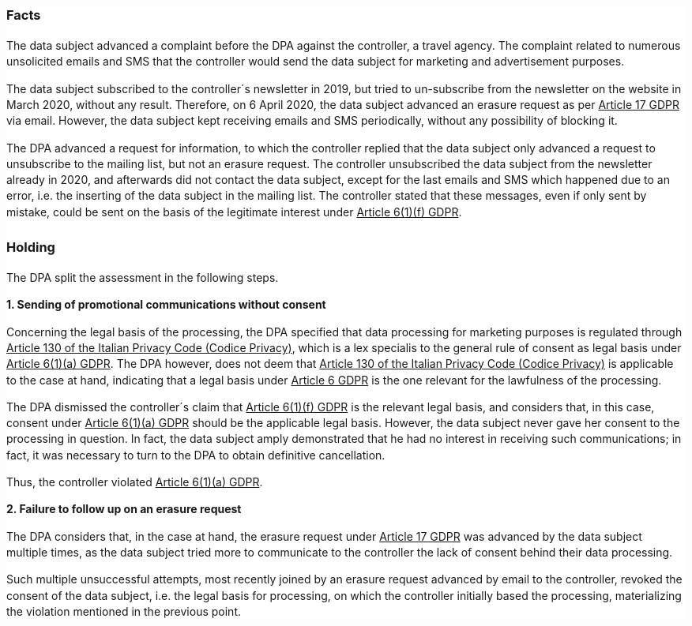### Facts

The data subject advanced a complaint before the DPA against the controller, a travel agency. The complaint related to numerous unsolicited emails and SMS that the controller would send the data subject for marketing and advertisement purposes.

The data subject subscribed to the controller´s newsletter in 2019, but tried to un-subscribe from the newsletter on the website in March 2020, without any result. Therefore, on 6 April 2020, the data subject advanced an erasure request as per [Article 17 GDPR](/index.php?title=Article_17_GDPR "Article 17 GDPR") via email. However, the data subject kept receiving emails and SMS periodically, without any possibility of blocking it.

The DPA advanced a request for information, to which the controller replied that the data subject only advanced a request to unsubscribe to the mailing list, but not an erasure request. The controller unsubscribed the data subject from the newsletter already in 2020, and afterwards did not contact the data subject, except for the last emails and SMS which happened due to an error, i.e. the inserting of the data subject in the mailing list. The controller stated that these messages, even if only sent by mistake, could be sent on the basis of the legitimate interest under [Article 6(1)(f) GDPR](/index.php?title=Article_6_GDPR#1f "Article 6 GDPR").

### Holding

The DPA split the assessment in the following steps.

**1\. Sending of promotional communications without consent**

Concerning the legal basis of the processing, the DPA specified that data processing for marketing purposes is regulated through [Article 130 of the Italian Privacy Code (Codice Privacy)](https://privacy.it/normativa/codice-privacy-dlgs-1962003/), which is a lex specialis to the general rule of consent as legal basis under [Article 6(1)(a) GDPR](/index.php?title=Article_6_GDPR#1a "Article 6 GDPR"). The DPA however, does not deem that [Article 130 of the Italian Privacy Code (Codice Privacy)](https://privacy.it/normativa/codice-privacy-dlgs-1962003/) is applicable to the case at hand, indicating that a legal basis under [Article 6 GDPR](/index.php?title=Article_6_GDPR "Article 6 GDPR") is the one relevant for the lawfulness of the processing.

The DPA dismissed the controller´s claim that [Article 6(1)(f) GDPR](/index.php?title=Article_6_GDPR#1f "Article 6 GDPR") is the relevant legal basis, and considers that, in this case, consent under [Article 6(1)(a) GDPR](/index.php?title=Article_6_GDPR#1a "Article 6 GDPR") should be the applicable legal basis. However, the data subject never gave her consent to the processing in question. In fact, the data subject amply demonstrated that he had no interest in receiving such communications; in fact, it was necessary to turn to the DPA to obtain definitive cancellation.

Thus, the controller violated [Article 6(1)(a) GDPR](/index.php?title=Article_6_GDPR#1a "Article 6 GDPR").

**2\. Failure to follow up on an erasure request**

The DPA considers that, in the case at hand, the erasure request under [Article 17 GDPR](/index.php?title=Article_17_GDPR "Article 17 GDPR") was advanced by the data subject multiple times, as the data subject tried more to communicate to the controller the lack of consent behind their data processing.

Such multiple unsuccessful attempts, most recently joined by an erasure request advanced by email to the controller, revoked the consent of the data subject, i.e. the legal basis for processing, on which the controller initially based the processing, materializing the violation mentioned in the previous point.
